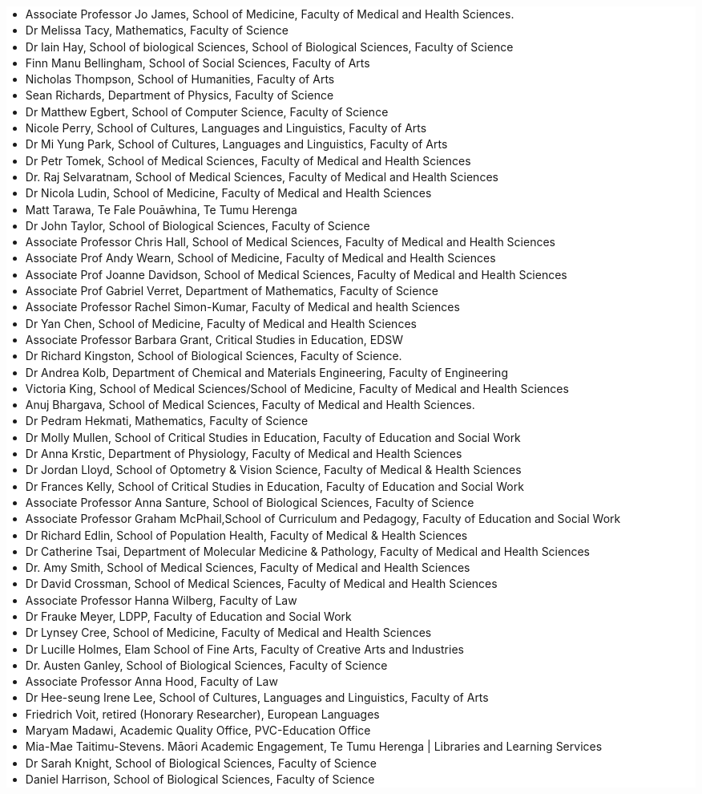 - Associate Professor Jo James, School of Medicine, Faculty of Medical and Health Sciences. 
- Dr Melissa Tacy, Mathematics, Faculty of Science
- Dr Iain Hay, School of biological Sciences, School of Biological Sciences, Faculty of Science
- Finn Manu Bellingham, School of Social Sciences, Faculty of Arts
- Nicholas Thompson, School of Humanities, Faculty of Arts
- Sean Richards, Department of Physics, Faculty of Science
- Dr Matthew Egbert, School of Computer Science, Faculty of Science
- Nicole Perry, School of Cultures, Languages and Linguistics, Faculty of Arts
- Dr Mi Yung Park, School of Cultures, Languages and Linguistics, Faculty of Arts
- Dr Petr Tomek, School of Medical Sciences, Faculty of Medical and Health Sciences
- Dr. Raj Selvaratnam, School of Medical Sciences, Faculty of Medical and Health Sciences
- Dr Nicola Ludin, School of Medicine, Faculty of Medical and Health Sciences 
- Matt Tarawa, Te Fale Pouāwhina, Te Tumu Herenga
- Dr John Taylor, School of Biological Sciences, Faculty of Science
- Associate Professor Chris Hall, School of Medical Sciences, Faculty of Medical and Health Sciences
- Associate Prof Andy Wearn, School of Medicine, Faculty of Medical and Health Sciences
- Associate Prof Joanne Davidson, School of Medical Sciences, Faculty of Medical and Health Sciences
- Associate Prof Gabriel Verret, Department of Mathematics, Faculty of Science
- Associate Professor Rachel Simon-Kumar, Faculty of Medical and health Sciences
- Dr Yan Chen, School of Medicine, Faculty of Medical and Health Sciences 
- Associate Professor Barbara Grant, Critical Studies in Education, EDSW
- Dr Richard Kingston, School of Biological Sciences, Faculty of Science.
- Dr Andrea Kolb, Department of Chemical and Materials Engineering, Faculty of Engineering
- Victoria King, School of Medical Sciences/School of Medicine, Faculty of Medical and Health Sciences
- Anuj Bhargava, School of Medical Sciences, Faculty of Medical and Health Sciences.
- Dr Pedram Hekmati, Mathematics, Faculty of Science
- Dr Molly Mullen, School of Critical Studies in Education, Faculty of Education and Social Work
- Dr Anna Krstic, Department of Physiology, Faculty of Medical and Health Sciences
- Dr Jordan Lloyd, School of Optometry & Vision Science, Faculty of Medical & Health Sciences
- Dr Frances Kelly, School of Critical Studies in Education, Faculty of Education and Social Work
- Associate Professor Anna Santure, School of Biological Sciences, Faculty of Science
- Associate Professor Graham McPhail,School of Curriculum and Pedagogy, Faculty of Education and Social Work
- Dr Richard Edlin, School of Population Health, Faculty of Medical & Health Sciences
- Dr Catherine Tsai, Department of Molecular Medicine & Pathology, Faculty of Medical and Health Sciences
- Dr. Amy Smith, School of Medical Sciences, Faculty of Medical and Health Sciences
- Dr David Crossman, School of Medical Sciences, Faculty of Medical and Health Sciences
- Associate Professor Hanna Wilberg, Faculty of Law
- Dr Frauke Meyer, LDPP, Faculty of Education and Social Work
- Dr Lynsey Cree, School of Medicine, Faculty of Medical and Health Sciences
- Dr Lucille Holmes, Elam School of Fine Arts, Faculty of Creative Arts and Industries
- Dr. Austen Ganley, School of Biological Sciences, Faculty of Science
- Associate Professor Anna Hood, Faculty of Law
- Dr Hee-seung Irene Lee, School of Cultures, Languages and Linguistics, Faculty of Arts
- Friedrich Voit, retired (Honorary Researcher), European Languages
- Maryam Madawi, Academic Quality Office, PVC-Education Office
- Mia-Mae Taitimu-Stevens. Māori Academic Engagement, Te Tumu Herenga | Libraries and Learning Services
- Dr Sarah Knight, School of Biological Sciences, Faculty of Science
- Daniel Harrison, School of Biological Sciences, Faculty of Science
